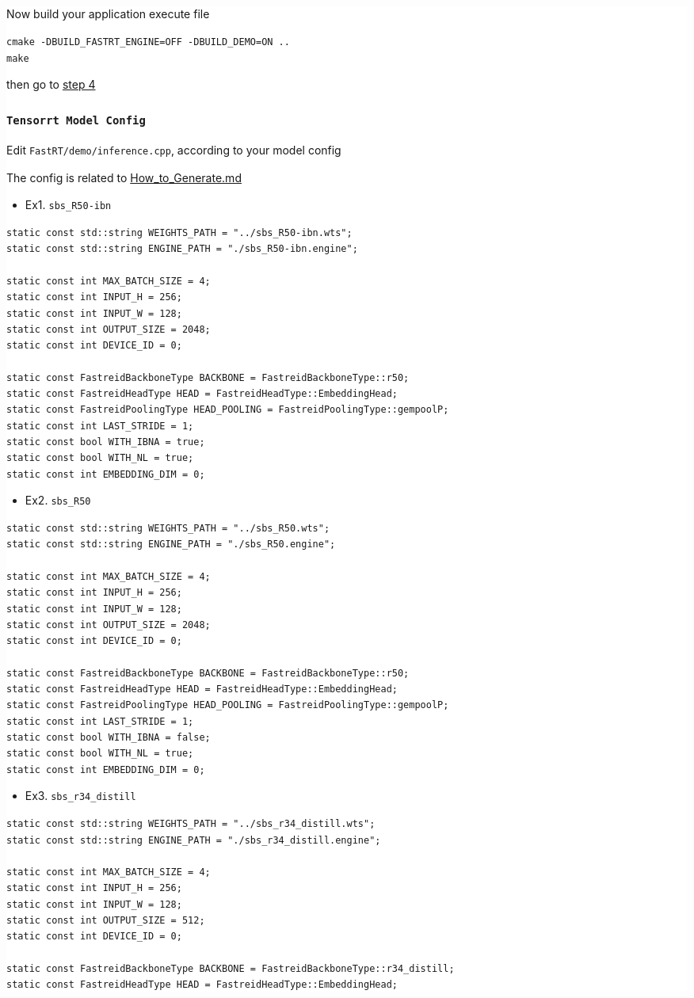    Now build your application execute file
   ``` 
   cmake -DBUILD_FASTRT_ENGINE=OFF -DBUILD_DEMO=ON ..
   make
   ```

   then go to [step 4](#step4)  

### <a name="ConfigSection"></a>`Tensorrt Model Config`

Edit `FastRT/demo/inference.cpp`, according to your model config

The config is related to [How_to_Generate.md](tools/How_to_Generate.md)

+ Ex1. `sbs_R50-ibn`
```
static const std::string WEIGHTS_PATH = "../sbs_R50-ibn.wts"; 
static const std::string ENGINE_PATH = "./sbs_R50-ibn.engine";

static const int MAX_BATCH_SIZE = 4;
static const int INPUT_H = 256;
static const int INPUT_W = 128;
static const int OUTPUT_SIZE = 2048;
static const int DEVICE_ID = 0;

static const FastreidBackboneType BACKBONE = FastreidBackboneType::r50; 
static const FastreidHeadType HEAD = FastreidHeadType::EmbeddingHead;
static const FastreidPoolingType HEAD_POOLING = FastreidPoolingType::gempoolP;
static const int LAST_STRIDE = 1;
static const bool WITH_IBNA = true; 
static const bool WITH_NL = true;
static const int EMBEDDING_DIM = 0; 
```

+ Ex2. `sbs_R50`
```
static const std::string WEIGHTS_PATH = "../sbs_R50.wts";
static const std::string ENGINE_PATH = "./sbs_R50.engine"; 

static const int MAX_BATCH_SIZE = 4;
static const int INPUT_H = 256;
static const int INPUT_W = 128;
static const int OUTPUT_SIZE = 2048;
static const int DEVICE_ID = 0;

static const FastreidBackboneType BACKBONE = FastreidBackboneType::r50; 
static const FastreidHeadType HEAD = FastreidHeadType::EmbeddingHead;
static const FastreidPoolingType HEAD_POOLING = FastreidPoolingType::gempoolP;
static const int LAST_STRIDE = 1;
static const bool WITH_IBNA = false; 
static const bool WITH_NL = true;
static const int EMBEDDING_DIM = 0; 
```

+ Ex3. `sbs_r34_distill`
```
static const std::string WEIGHTS_PATH = "../sbs_r34_distill.wts"; 
static const std::string ENGINE_PATH = "./sbs_r34_distill.engine";

static const int MAX_BATCH_SIZE = 4;
static const int INPUT_H = 256;
static const int INPUT_W = 128;
static const int OUTPUT_SIZE = 512;
static const int DEVICE_ID = 0;

static const FastreidBackboneType BACKBONE = FastreidBackboneType::r34_distill; 
static const FastreidHeadType HEAD = FastreidHeadType::EmbeddingHead;
```